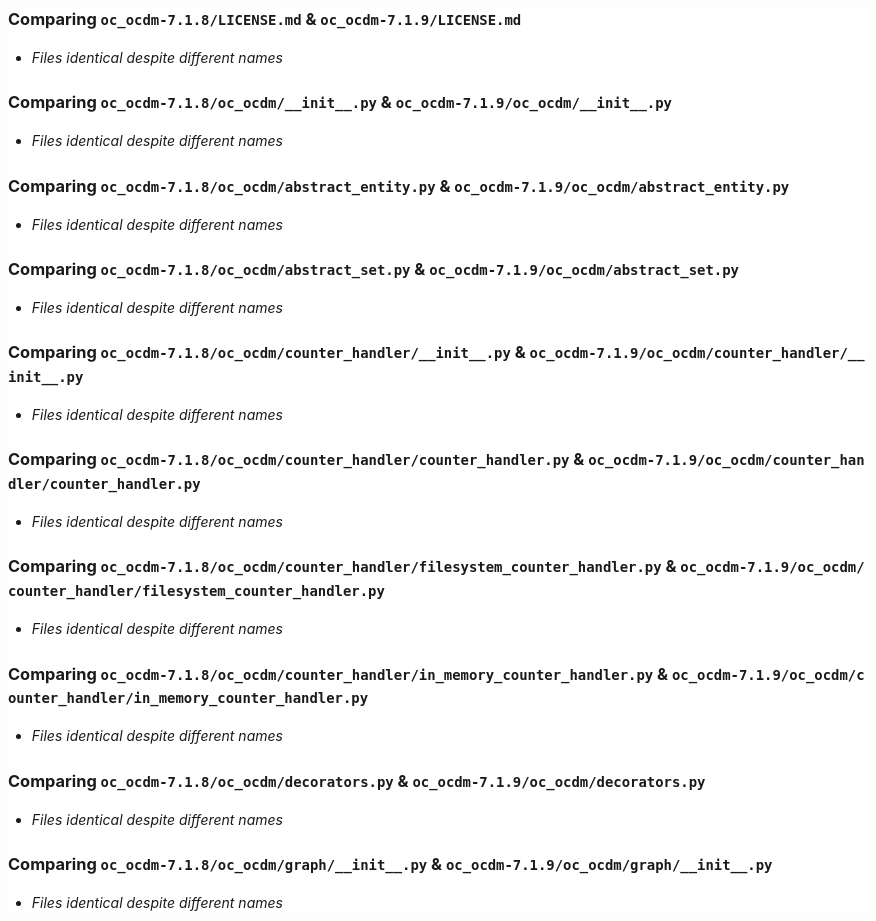 ### Comparing `oc_ocdm-7.1.8/LICENSE.md` & `oc_ocdm-7.1.9/LICENSE.md`

 * *Files identical despite different names*

### Comparing `oc_ocdm-7.1.8/oc_ocdm/__init__.py` & `oc_ocdm-7.1.9/oc_ocdm/__init__.py`

 * *Files identical despite different names*

### Comparing `oc_ocdm-7.1.8/oc_ocdm/abstract_entity.py` & `oc_ocdm-7.1.9/oc_ocdm/abstract_entity.py`

 * *Files identical despite different names*

### Comparing `oc_ocdm-7.1.8/oc_ocdm/abstract_set.py` & `oc_ocdm-7.1.9/oc_ocdm/abstract_set.py`

 * *Files identical despite different names*

### Comparing `oc_ocdm-7.1.8/oc_ocdm/counter_handler/__init__.py` & `oc_ocdm-7.1.9/oc_ocdm/counter_handler/__init__.py`

 * *Files identical despite different names*

### Comparing `oc_ocdm-7.1.8/oc_ocdm/counter_handler/counter_handler.py` & `oc_ocdm-7.1.9/oc_ocdm/counter_handler/counter_handler.py`

 * *Files identical despite different names*

### Comparing `oc_ocdm-7.1.8/oc_ocdm/counter_handler/filesystem_counter_handler.py` & `oc_ocdm-7.1.9/oc_ocdm/counter_handler/filesystem_counter_handler.py`

 * *Files identical despite different names*

### Comparing `oc_ocdm-7.1.8/oc_ocdm/counter_handler/in_memory_counter_handler.py` & `oc_ocdm-7.1.9/oc_ocdm/counter_handler/in_memory_counter_handler.py`

 * *Files identical despite different names*

### Comparing `oc_ocdm-7.1.8/oc_ocdm/decorators.py` & `oc_ocdm-7.1.9/oc_ocdm/decorators.py`

 * *Files identical despite different names*

### Comparing `oc_ocdm-7.1.8/oc_ocdm/graph/__init__.py` & `oc_ocdm-7.1.9/oc_ocdm/graph/__init__.py`

 * *Files identical despite different names*
